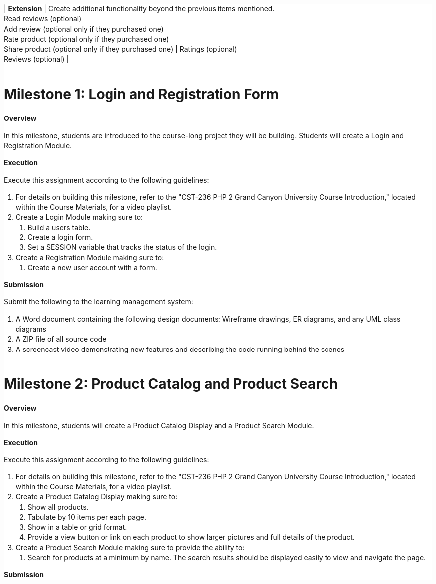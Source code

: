 | **Extension** | Create additional functionality beyond the previous items mentioned. <br>Read reviews (optional) <br>Add review (optional only if they purchased one) <br>Rate product (optional only if they purchased one) <br>Share product (optional only if they purchased one) | Ratings (optional) <br>Reviews (optional) |

# Milestone 1: Login and Registration Form

**Overview**

In this milestone, students are introduced to the course-long project they will be building. Students will create a Login and Registration Module.

**Execution**

Execute this assignment according to the following guidelines:

1. For details on building this milestone, refer to the &quot;CST-236 PHP 2 Grand Canyon University Course Introduction,&quot; located within the Course Materials, for a video playlist.
2. Create a Login Module making sure to:
    1. Build a users table.
    2. Create a login form.
    3. Set a SESSION variable that tracks the status of the login.
3. Create a Registration Module making sure to:
    1. Create a new user account with a form.

**Submission**

Submit the following to the learning management system:

1. A Word document containing the following design documents: Wireframe drawings, ER diagrams, and any UML class diagrams
2. A ZIP file of all source code
3. A screencast video demonstrating new features and describing the code running behind the scenes

# Milestone 2: Product Catalog and Product Search

**Overview**

In this milestone, students will create a Product Catalog Display and a Product Search Module.

**Execution**

Execute this assignment according to the following guidelines:

1. For details on building this milestone, refer to the &quot;CST-236 PHP 2 Grand Canyon University Course Introduction,&quot; located within the Course Materials, for a video playlist.
2. Create a Product Catalog Display making sure to:
    1. Show all products.
    2. Tabulate by 10 items per each page.
    3. Show in a table or grid format.
    4. Provide a view button or link on each product to show larger pictures and full details of the product.
3. Create a Product Search Module making sure to provide the ability to:
    1. Search for products at a minimum by name. The search results should be displayed easily to view and navigate the page.

**Submission**
